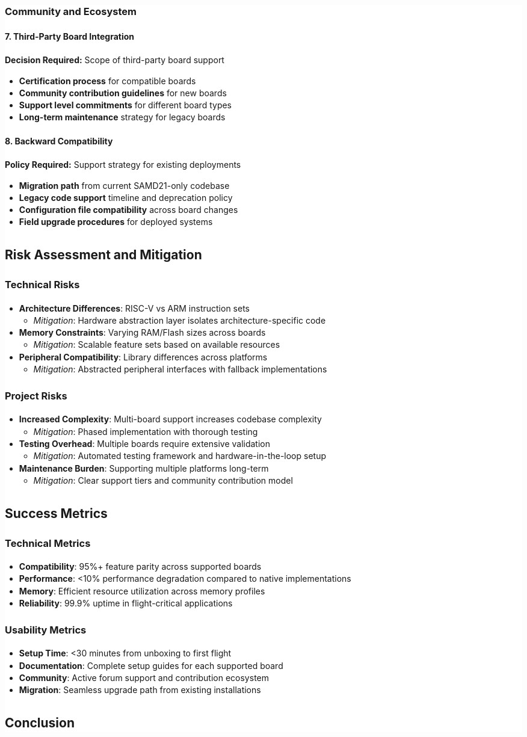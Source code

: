 ### Community and Ecosystem

#### 7. **Third-Party Board Integration**
**Decision Required:** Scope of third-party board support
- **Certification process** for compatible boards
- **Community contribution guidelines** for new boards
- **Support level commitments** for different board types
- **Long-term maintenance** strategy for legacy boards

#### 8. **Backward Compatibility**
**Policy Required:** Support strategy for existing deployments
- **Migration path** from current SAMD21-only codebase
- **Legacy code support** timeline and deprecation policy
- **Configuration file compatibility** across board changes
- **Field upgrade procedures** for deployed systems

## Risk Assessment and Mitigation

### Technical Risks
- **Architecture Differences**: RISC-V vs ARM instruction sets
  - *Mitigation*: Hardware abstraction layer isolates architecture-specific code
- **Memory Constraints**: Varying RAM/Flash sizes across boards
  - *Mitigation*: Scalable feature sets based on available resources
- **Peripheral Compatibility**: Library differences across platforms
  - *Mitigation*: Abstracted peripheral interfaces with fallback implementations

### Project Risks
- **Increased Complexity**: Multi-board support increases codebase complexity
  - *Mitigation*: Phased implementation with thorough testing
- **Testing Overhead**: Multiple boards require extensive validation
  - *Mitigation*: Automated testing framework and hardware-in-the-loop setup
- **Maintenance Burden**: Supporting multiple platforms long-term
  - *Mitigation*: Clear support tiers and community contribution model

## Success Metrics

### Technical Metrics
- **Compatibility**: 95%+ feature parity across supported boards
- **Performance**: <10% performance degradation compared to native implementations
- **Memory**: Efficient resource utilization across memory profiles
- **Reliability**: 99.9% uptime in flight-critical applications

### Usability Metrics
- **Setup Time**: <30 minutes from unboxing to first flight
- **Documentation**: Complete setup guides for each supported board
- **Community**: Active forum support and contribution ecosystem
- **Migration**: Seamless upgrade path from existing installations

## Conclusion
